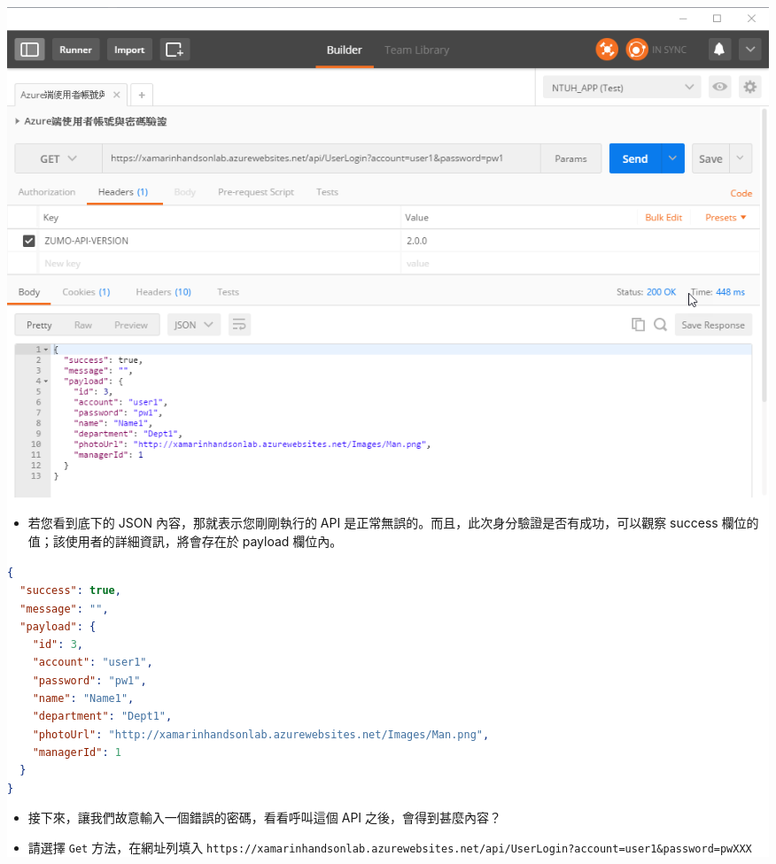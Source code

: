   ![](../ImagesI/PostMan測試使用者登入驗證成功AzureAPI.png)  

* 若您看到底下的 JSON 內容，那就表示您剛剛執行的 API 是正常無誤的。而且，此次身分驗證是否有成功，可以觀察 success 欄位的值；該使用者的詳細資訊，將會存在於 payload 欄位內。

```json
{
  "success": true,
  "message": "",
  "payload": {
    "id": 3,
    "account": "user1",
    "password": "pw1",
    "name": "Name1",
    "department": "Dept1",
    "photoUrl": "http://xamarinhandsonlab.azurewebsites.net/Images/Man.png",
    "managerId": 1
  }
}
```

* 接下來，讓我們故意輸入一個錯誤的密碼，看看呼叫這個 API 之後，會得到甚麼內容？

* 請選擇 `Get` 方法，在網址列填入 `https://xamarinhandsonlab.azurewebsites.net/api/UserLogin?account=user1&password=pwXXX`
